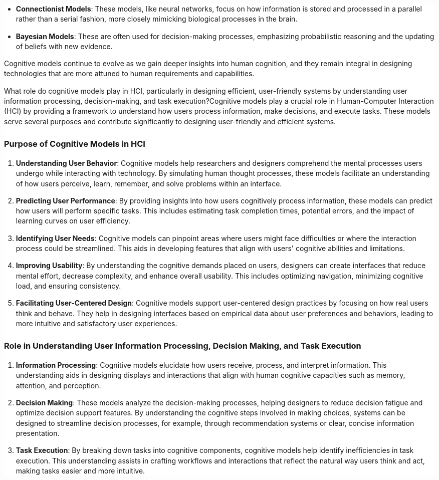 - **Connectionist Models**: These models, like neural networks, focus on how information is stored and processed in a parallel rather than a serial fashion, more closely mimicking biological processes in the brain.

- **Bayesian Models**: These are often used for decision-making processes, emphasizing probabilistic reasoning and the updating of beliefs with new evidence.

Cognitive models continue to evolve as we gain deeper insights into human cognition, and they remain integral in designing technologies that are more attuned to human requirements and capabilities.

What role do cognitive models play in HCI, particularly in designing efficient, user-friendly systems by understanding user information processing, decision-making, and task execution?Cognitive models play a crucial role in Human-Computer Interaction (HCI) by providing a framework to understand how users process information, make decisions, and execute tasks. These models serve several purposes and contribute significantly to designing user-friendly and efficient systems.

### Purpose of Cognitive Models in HCI

1. **Understanding User Behavior**: Cognitive models help researchers and designers comprehend the mental processes users undergo while interacting with technology. By simulating human thought processes, these models facilitate an understanding of how users perceive, learn, remember, and solve problems within an interface.

2. **Predicting User Performance**: By providing insights into how users cognitively process information, these models can predict how users will perform specific tasks. This includes estimating task completion times, potential errors, and the impact of learning curves on user efficiency.

3. **Identifying User Needs**: Cognitive models can pinpoint areas where users might face difficulties or where the interaction process could be streamlined. This aids in developing features that align with users' cognitive abilities and limitations.

4. **Improving Usability**: By understanding the cognitive demands placed on users, designers can create interfaces that reduce mental effort, decrease complexity, and enhance overall usability. This includes optimizing navigation, minimizing cognitive load, and ensuring consistency.

5. **Facilitating User-Centered Design**: Cognitive models support user-centered design practices by focusing on how real users think and behave. They help in designing interfaces based on empirical data about user preferences and behaviors, leading to more intuitive and satisfactory user experiences.

### Role in Understanding User Information Processing, Decision Making, and Task Execution

1. **Information Processing**: Cognitive models elucidate how users receive, process, and interpret information. This understanding aids in designing displays and interactions that align with human cognitive capacities such as memory, attention, and perception.

2. **Decision Making**: These models analyze the decision-making processes, helping designers to reduce decision fatigue and optimize decision support features. By understanding the cognitive steps involved in making choices, systems can be designed to streamline decision processes, for example, through recommendation systems or clear, concise information presentation.

3. **Task Execution**: By breaking down tasks into cognitive components, cognitive models help identify inefficiencies in task execution. This understanding assists in crafting workflows and interactions that reflect the natural way users think and act, making tasks easier and more intuitive.
